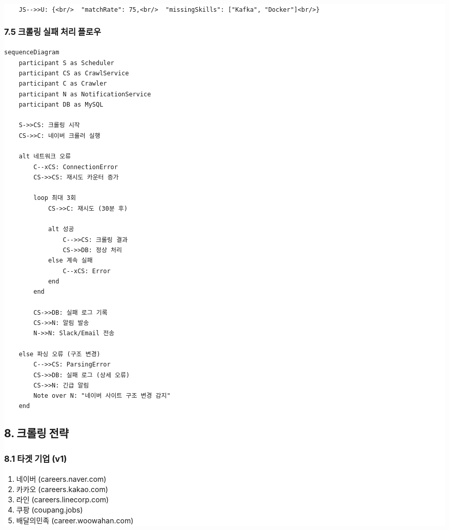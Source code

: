 ```mermaid
    JS-->>U: {<br/>  "matchRate": 75,<br/>  "missingSkills": ["Kafka", "Docker"]<br/>}
```

### 7.5 크롤링 실패 처리 플로우

```mermaid
sequenceDiagram
    participant S as Scheduler
    participant CS as CrawlService
    participant C as Crawler
    participant N as NotificationService
    participant DB as MySQL

    S->>CS: 크롤링 시작
    CS->>C: 네이버 크롤러 실행
    
    alt 네트워크 오류
        C--xCS: ConnectionError
        CS->>CS: 재시도 카운터 증가
        
        loop 최대 3회
            CS->>C: 재시도 (30분 후)
            
            alt 성공
                C-->>CS: 크롤링 결과
                CS->>DB: 정상 처리
            else 계속 실패
                C--xCS: Error
            end
        end
        
        CS->>DB: 실패 로그 기록
        CS->>N: 알림 발송
        N->>N: Slack/Email 전송
        
    else 파싱 오류 (구조 변경)
        C-->>CS: ParsingError
        CS->>DB: 실패 로그 (상세 오류)
        CS->>N: 긴급 알림
        Note over N: "네이버 사이트 구조 변경 감지"
    end
```

## 8. 크롤링 전략

### 8.1 타겟 기업 (v1)
1. 네이버 (careers.naver.com)
2. 카카오 (careers.kakao.com)
3. 라인 (careers.linecorp.com)
4. 쿠팡 (coupang.jobs)
5. 배달의민족 (career.woowahan.com)
